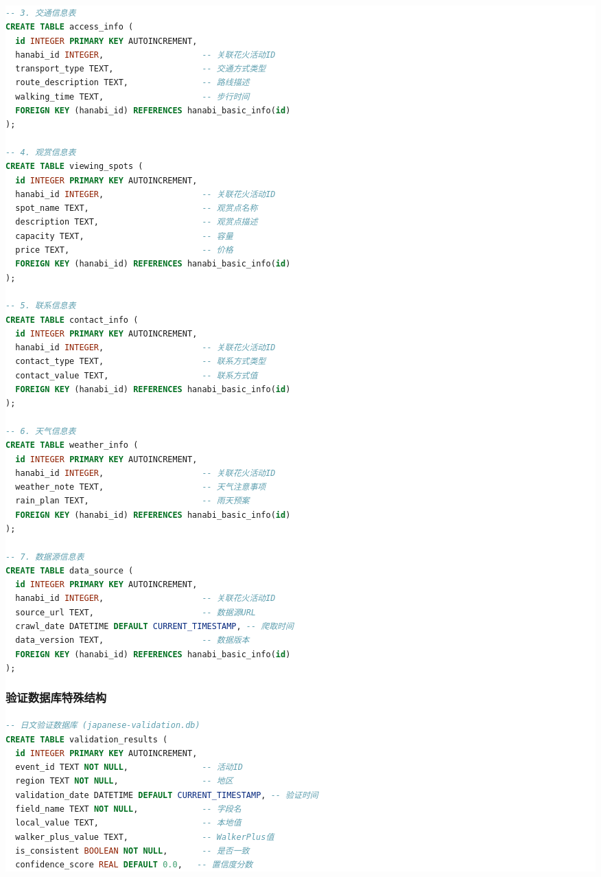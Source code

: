 ```sql
-- 3. 交通信息表
CREATE TABLE access_info (
  id INTEGER PRIMARY KEY AUTOINCREMENT,
  hanabi_id INTEGER,                    -- 关联花火活动ID
  transport_type TEXT,                  -- 交通方式类型
  route_description TEXT,               -- 路线描述
  walking_time TEXT,                    -- 步行时间
  FOREIGN KEY (hanabi_id) REFERENCES hanabi_basic_info(id)
);

-- 4. 观赏信息表
CREATE TABLE viewing_spots (
  id INTEGER PRIMARY KEY AUTOINCREMENT,
  hanabi_id INTEGER,                    -- 关联花火活动ID
  spot_name TEXT,                       -- 观赏点名称
  description TEXT,                     -- 观赏点描述
  capacity TEXT,                        -- 容量
  price TEXT,                           -- 价格
  FOREIGN KEY (hanabi_id) REFERENCES hanabi_basic_info(id)
);

-- 5. 联系信息表
CREATE TABLE contact_info (
  id INTEGER PRIMARY KEY AUTOINCREMENT,
  hanabi_id INTEGER,                    -- 关联花火活动ID
  contact_type TEXT,                    -- 联系方式类型
  contact_value TEXT,                   -- 联系方式值
  FOREIGN KEY (hanabi_id) REFERENCES hanabi_basic_info(id)
);

-- 6. 天气信息表
CREATE TABLE weather_info (
  id INTEGER PRIMARY KEY AUTOINCREMENT,
  hanabi_id INTEGER,                    -- 关联花火活动ID
  weather_note TEXT,                    -- 天气注意事项
  rain_plan TEXT,                       -- 雨天预案
  FOREIGN KEY (hanabi_id) REFERENCES hanabi_basic_info(id)
);

-- 7. 数据源信息表
CREATE TABLE data_source (
  id INTEGER PRIMARY KEY AUTOINCREMENT,
  hanabi_id INTEGER,                    -- 关联花火活动ID
  source_url TEXT,                      -- 数据源URL
  crawl_date DATETIME DEFAULT CURRENT_TIMESTAMP, -- 爬取时间
  data_version TEXT,                    -- 数据版本
  FOREIGN KEY (hanabi_id) REFERENCES hanabi_basic_info(id)
);
```

### 验证数据库特殊结构
```sql
-- 日文验证数据库 (japanese-validation.db)
CREATE TABLE validation_results (
  id INTEGER PRIMARY KEY AUTOINCREMENT,
  event_id TEXT NOT NULL,               -- 活动ID
  region TEXT NOT NULL,                 -- 地区
  validation_date DATETIME DEFAULT CURRENT_TIMESTAMP, -- 验证时间
  field_name TEXT NOT NULL,             -- 字段名
  local_value TEXT,                     -- 本地值
  walker_plus_value TEXT,               -- WalkerPlus值
  is_consistent BOOLEAN NOT NULL,       -- 是否一致
  confidence_score REAL DEFAULT 0.0,   -- 置信度分数
```